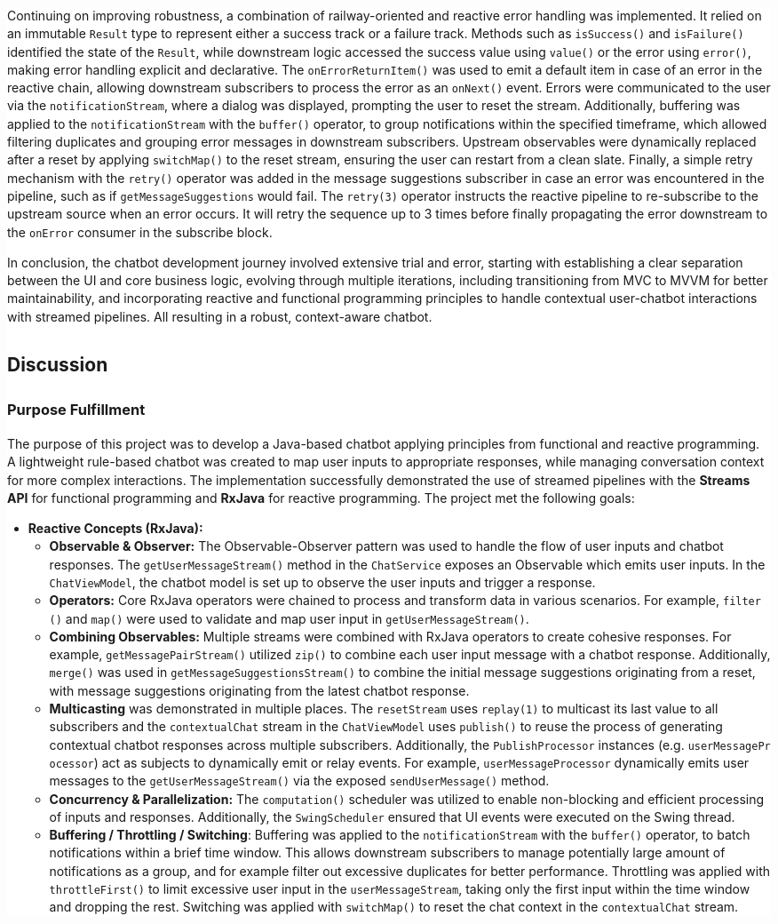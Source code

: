 Continuing on improving robustness, a combination of railway-oriented and reactive error handling was implemented. It relied on an immutable `Result` type to represent either a success track or a failure track. Methods such as `isSuccess()` and `isFailure()` identified the state of the `Result`, while downstream logic accessed the success value using `value()` or the error using `error()`, making error handling explicit and declarative. The `onErrorReturnItem()` was used to emit a default item in case of an error in the reactive chain, allowing downstream subscribers to process the error as an `onNext()` event. Errors were communicated to the user via the `notificationStream`, where a dialog was displayed, prompting the user to reset the stream. Additionally, buffering was applied to the `notificationStream` with the `buffer()` operator, to group notifications within the specified timeframe, which allowed filtering duplicates and grouping error messages in downstream subscribers. Upstream observables were dynamically replaced after a reset by applying `switchMap()` to the reset stream, ensuring the user can restart from a clean slate.
Finally, a simple retry mechanism with the `retry()` operator was added in the message suggestions subscriber in case an error was encountered in the pipeline, such as if `getMessageSuggestions` would fail. The `retry(3)` operator instructs the reactive pipeline to re-subscribe to the upstream source when an error occurs. It will retry the sequence up to 3 times before finally propagating the error downstream to the `onError` consumer in the subscribe block.

In conclusion, the chatbot development journey involved extensive trial and error, starting with establishing a clear separation between the UI and core business logic, evolving through multiple iterations, including transitioning from MVC to MVVM for better maintainability, and incorporating reactive and functional programming principles to handle contextual user-chatbot interactions with streamed pipelines. All resulting in a robust, context-aware chatbot.

## Discussion
### Purpose Fulfillment

The purpose of this project was to develop a Java-based chatbot applying principles from functional and reactive programming. A lightweight rule-based chatbot was created to map user inputs to appropriate responses, while managing conversation context for more complex interactions. The implementation successfully demonstrated the use of streamed pipelines with the __Streams API__ for functional programming and __RxJava__ for reactive programming. The project met the following goals:

- __Reactive Concepts (RxJava):__  
     - __Observable & Observer:__ The Observable-Observer pattern was used to handle the flow of user inputs and chatbot responses. The `getUserMessageStream()` method in the `ChatService` exposes an Observable which emits user inputs. In the `ChatViewModel`, the chatbot model is set up to observe the user inputs and trigger a response.
     - __Operators:__ Core RxJava operators were chained to process and transform data in various scenarios. For example, `filter()` and `map()` were used to validate and map user input in `getUserMessageStream()`.
     - __Combining Observables:__ Multiple streams were combined with RxJava operators to create cohesive responses. For example, `getMessagePairStream()` utilized `zip()` to combine each user input message with a chatbot response. Additionally, `merge()` was used in `getMessageSuggestionsStream()` to combine the initial message suggestions originating from a reset, with message suggestions originating from the latest chatbot response.
     - __Multicasting__ was demonstrated in multiple places. The `resetStream` uses `replay(1)`  to multicast its last value to all subscribers and the `contextualChat` stream in the `ChatViewModel` uses `publish()` to reuse the process of generating contextual chatbot responses across multiple subscribers. Additionally, the `PublishProcessor` instances (e.g. `userMessageProcessor`) act as subjects to dynamically emit or relay events. For example, `userMessageProcessor` dynamically emits user messages to the `getUserMessageStream()` via the exposed `sendUserMessage()` method.
     - __Concurrency & Parallelization:__ The `computation()` scheduler was utilized to enable non-blocking and efficient processing of inputs and responses. Additionally, the `SwingScheduler` ensured that UI events were executed on the Swing thread.
     - __Buffering / Throttling / Switching__: Buffering was applied to the `notificationStream` with the `buffer()` operator, to batch notifications within a brief time window. This allows downstream subscribers to manage potentially large amount of notifications as a group, and for example filter out excessive duplicates for better performance. Throttling was applied with `throttleFirst()` to limit excessive user input in the `userMessageStream`, taking only the first input within the time window and dropping the rest. Switching was applied with `switchMap()` to reset the chat context in the `contextualChat` stream.